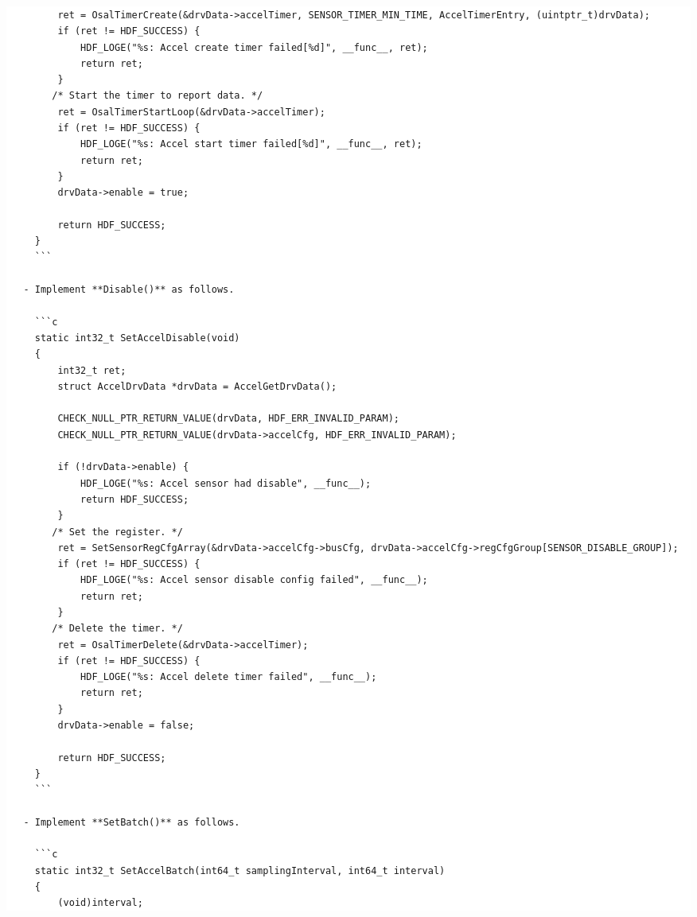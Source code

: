              ret = OsalTimerCreate(&drvData->accelTimer, SENSOR_TIMER_MIN_TIME, AccelTimerEntry, (uintptr_t)drvData);
             if (ret != HDF_SUCCESS) {
                 HDF_LOGE("%s: Accel create timer failed[%d]", __func__, ret);
                 return ret;
             }
         	/* Start the timer to report data. */
             ret = OsalTimerStartLoop(&drvData->accelTimer);
             if (ret != HDF_SUCCESS) {
                 HDF_LOGE("%s: Accel start timer failed[%d]", __func__, ret);
                 return ret;
             }
             drvData->enable = true;
         
             return HDF_SUCCESS;
         }
         ```

       - Implement **Disable()** as follows.

         ```c
         static int32_t SetAccelDisable(void)
         {
             int32_t ret;
             struct AccelDrvData *drvData = AccelGetDrvData();
         
             CHECK_NULL_PTR_RETURN_VALUE(drvData, HDF_ERR_INVALID_PARAM);
             CHECK_NULL_PTR_RETURN_VALUE(drvData->accelCfg, HDF_ERR_INVALID_PARAM);
         
             if (!drvData->enable) {
                 HDF_LOGE("%s: Accel sensor had disable", __func__);
                 return HDF_SUCCESS;
             }
         	/* Set the register. */
             ret = SetSensorRegCfgArray(&drvData->accelCfg->busCfg, drvData->accelCfg->regCfgGroup[SENSOR_DISABLE_GROUP]);
             if (ret != HDF_SUCCESS) {
                 HDF_LOGE("%s: Accel sensor disable config failed", __func__);
                 return ret;
             }
         	/* Delete the timer. */
             ret = OsalTimerDelete(&drvData->accelTimer);
             if (ret != HDF_SUCCESS) {
                 HDF_LOGE("%s: Accel delete timer failed", __func__);
                 return ret;
             }
             drvData->enable = false;
         
             return HDF_SUCCESS;
         }
         ```

       - Implement **SetBatch()** as follows.

         ```c
         static int32_t SetAccelBatch(int64_t samplingInterval, int64_t interval)
         {
             (void)interval;
         